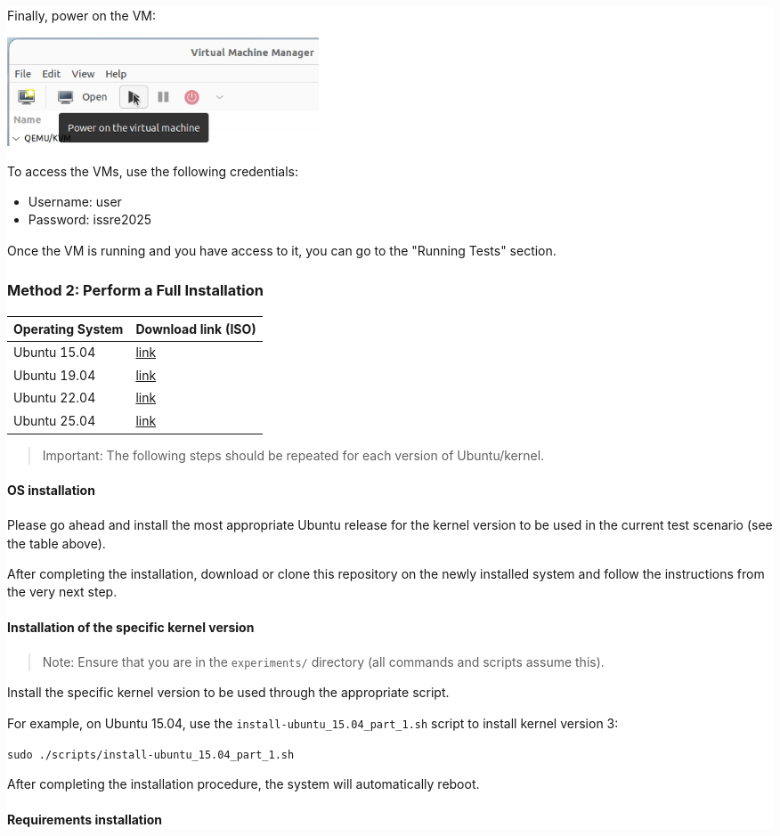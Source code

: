 Finally, power on the VM:

<img src="screenshots/power-on.png" width="350" ></img>

To access the VMs, use the following credentials:
- Username: user
- Password: issre2025

Once the VM is running and you have access to it, you can go to the "Running Tests" section.

### Method 2: Perform a Full Installation

| Operating System | Download link (ISO) |
|------------------|---------------------|
| Ubuntu 15.04 | [link](https://old-releases.ubuntu.com/releases/15.04/) |
| Ubuntu 19.04 | [link](https://old-releases.ubuntu.com/releases/19.04/) |
| Ubuntu 22.04 | [link](https://releases.ubuntu.com/22.04/) |
| Ubuntu 25.04 | [link](https://releases.ubuntu.com/25.04/) |

> Important: The following steps should be repeated for each version of Ubuntu/kernel.

#### OS installation

Please go ahead and install the most appropriate Ubuntu release for the kernel version to be used in the current test scenario (see the table above).

After completing the installation, download or clone this repository on the newly installed system and follow the instructions from the very next step.

#### Installation of the specific kernel version

> Note: Ensure that you are in the `experiments/` directory (all commands and scripts assume this).

Install the specific kernel version to be used through the appropriate script.

For example, on Ubuntu 15.04, use the `install-ubuntu_15.04_part_1.sh` script to install kernel version 3:
```
sudo ./scripts/install-ubuntu_15.04_part_1.sh
```

After completing the installation procedure, the system will automatically reboot.

#### Requirements installation
